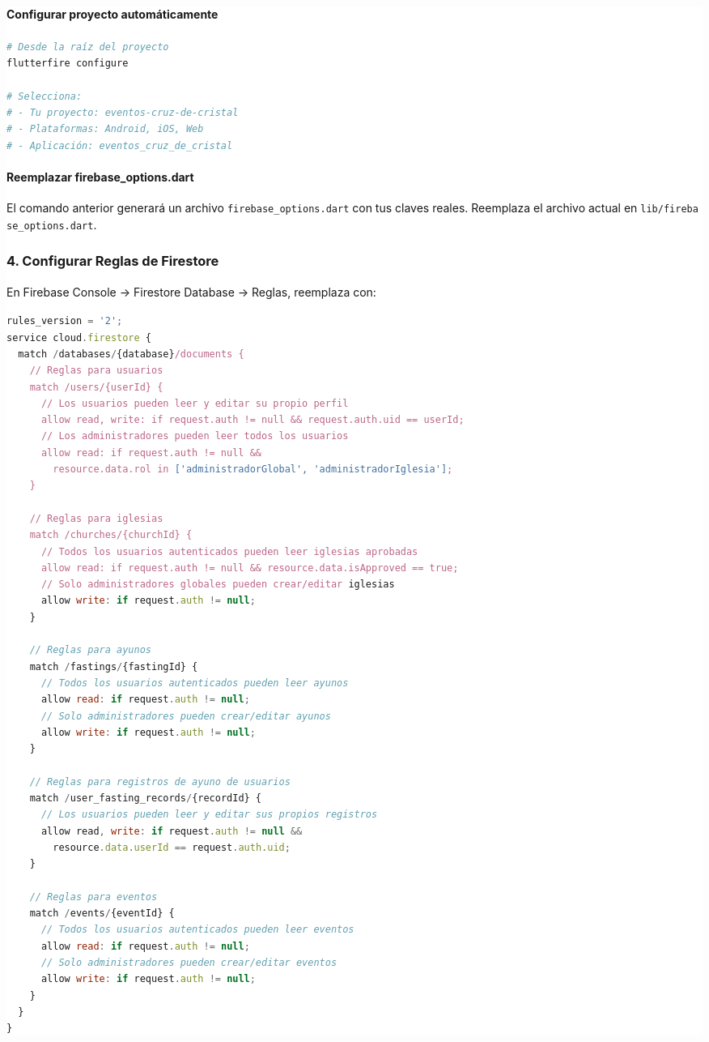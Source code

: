 #### Configurar proyecto automáticamente
```bash
# Desde la raíz del proyecto
flutterfire configure

# Selecciona:
# - Tu proyecto: eventos-cruz-de-cristal
# - Plataformas: Android, iOS, Web
# - Aplicación: eventos_cruz_de_cristal
```

#### Reemplazar firebase_options.dart
El comando anterior generará un archivo `firebase_options.dart` con tus claves reales. Reemplaza el archivo actual en `lib/firebase_options.dart`.

### 4. Configurar Reglas de Firestore

En Firebase Console → Firestore Database → Reglas, reemplaza con:

```javascript
rules_version = '2';
service cloud.firestore {
  match /databases/{database}/documents {
    // Reglas para usuarios
    match /users/{userId} {
      // Los usuarios pueden leer y editar su propio perfil
      allow read, write: if request.auth != null && request.auth.uid == userId;
      // Los administradores pueden leer todos los usuarios
      allow read: if request.auth != null && 
        resource.data.rol in ['administradorGlobal', 'administradorIglesia'];
    }
    
    // Reglas para iglesias
    match /churches/{churchId} {
      // Todos los usuarios autenticados pueden leer iglesias aprobadas
      allow read: if request.auth != null && resource.data.isApproved == true;
      // Solo administradores globales pueden crear/editar iglesias
      allow write: if request.auth != null;
    }
    
    // Reglas para ayunos
    match /fastings/{fastingId} {
      // Todos los usuarios autenticados pueden leer ayunos
      allow read: if request.auth != null;
      // Solo administradores pueden crear/editar ayunos
      allow write: if request.auth != null;
    }
    
    // Reglas para registros de ayuno de usuarios
    match /user_fasting_records/{recordId} {
      // Los usuarios pueden leer y editar sus propios registros
      allow read, write: if request.auth != null && 
        resource.data.userId == request.auth.uid;
    }
    
    // Reglas para eventos
    match /events/{eventId} {
      // Todos los usuarios autenticados pueden leer eventos
      allow read: if request.auth != null;
      // Solo administradores pueden crear/editar eventos
      allow write: if request.auth != null;
    }
  }
}
```